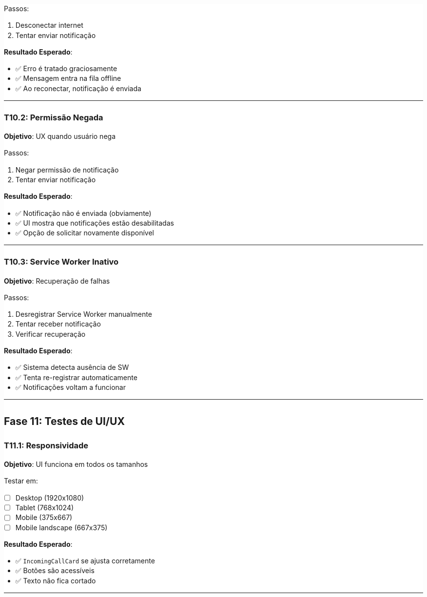Passos:
1. Desconectar internet
2. Tentar enviar notificação

**Resultado Esperado**:
- ✅ Erro é tratado graciosamente
- ✅ Mensagem entra na fila offline
- ✅ Ao reconectar, notificação é enviada

---

### T10.2: Permissão Negada
**Objetivo**: UX quando usuário nega

Passos:
1. Negar permissão de notificação
2. Tentar enviar notificação

**Resultado Esperado**:
- ✅ Notificação não é enviada (obviamente)
- ✅ UI mostra que notificações estão desabilitadas
- ✅ Opção de solicitar novamente disponível

---

### T10.3: Service Worker Inativo
**Objetivo**: Recuperação de falhas

Passos:
1. Desregistrar Service Worker manualmente
2. Tentar receber notificação
3. Verificar recuperação

**Resultado Esperado**:
- ✅ Sistema detecta ausência de SW
- ✅ Tenta re-registrar automaticamente
- ✅ Notificações voltam a funcionar

---

## Fase 11: Testes de UI/UX

### T11.1: Responsividade
**Objetivo**: UI funciona em todos os tamanhos

Testar em:
- [ ] Desktop (1920x1080)
- [ ] Tablet (768x1024)
- [ ] Mobile (375x667)
- [ ] Mobile landscape (667x375)

**Resultado Esperado**:
- ✅ `IncomingCallCard` se ajusta corretamente
- ✅ Botões são acessíveis
- ✅ Texto não fica cortado

---